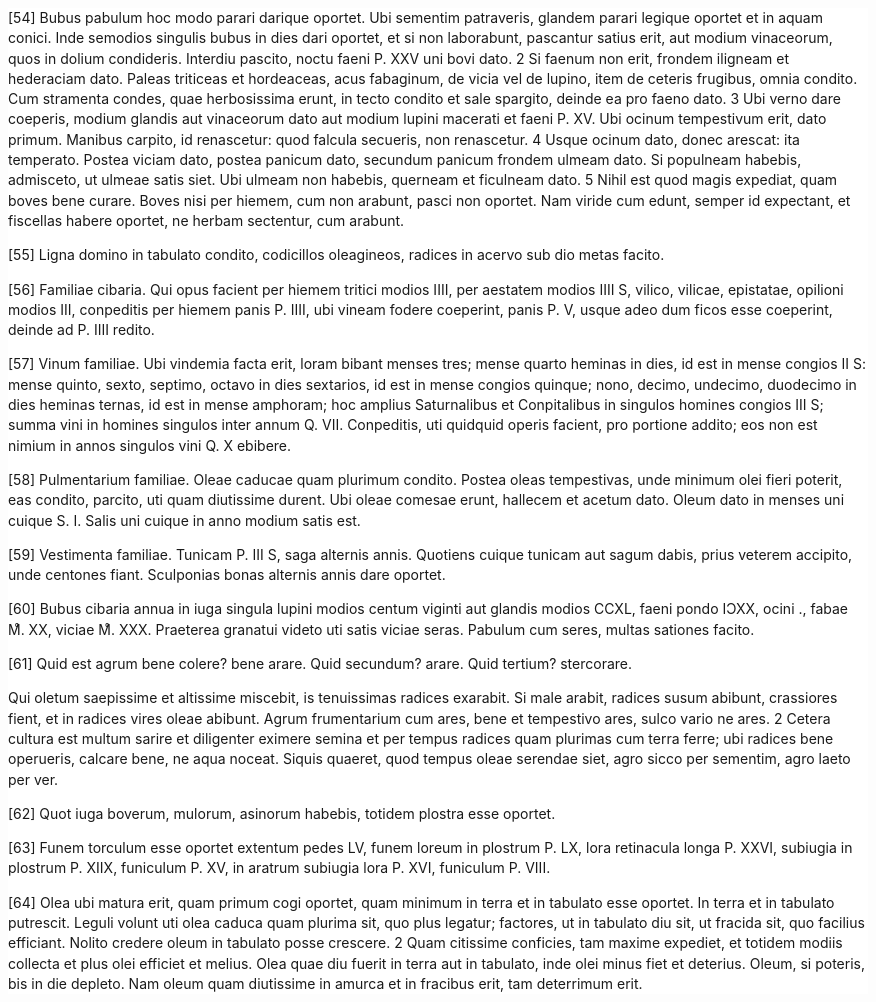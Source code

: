 \[54\] Bubus pabulum hoc modo parari darique oportet. Ubi sementim patraveris, glandem parari legique oportet et in aquam conici. Inde semodios singulis bubus in dies dari oportet, et si non laborabunt, pascantur satius erit, aut modium vinaceorum, quos in dolium condideris. Interdiu pascito, noctu faeni P. XXV uni bovi dato. 2 Si faenum non erit, frondem iligneam et hederaciam dato. Paleas triticeas et hordeaceas, acus fabaginum, de vicia vel de lupino, item de ceteris frugibus, omnia condito. Cum stramenta condes, quae herbosissima erunt, in tecto condito et sale spargito, deinde ea pro faeno dato. 3 Ubi verno dare coeperis, modium glandis aut vinaceorum dato aut modium lupini macerati et faeni P. XV. Ubi ocinum tempestivum erit, dato primum. Manibus carpito, id renascetur: quod falcula secueris, non renascetur. 4 Usque ocinum dato, donec arescat: ita temperato. Postea viciam dato, postea panicum dato, secundum panicum frondem ulmeam dato. Si populneam habebis, admisceto, ut ulmeae satis siet. Ubi ulmeam non habebis, querneam et ficulneam dato. 5 Nihil est quod magis expediat, quam boves bene curare. Boves nisi per hiemem, cum non arabunt, pasci non oportet. Nam viride cum edunt, semper id expectant, et fiscellas habere oportet, ne herbam sectentur, cum arabunt.

\[55\] Ligna domino in tabulato condito, codicillos oleagineos, radices in acervo sub dio metas facito.

\[56\] Familiae cibaria. Qui opus facient per hiemem tritici modios IIII, per aestatem modios IIII S, vilico, vilicae, epistatae, opilioni modios III, conpeditis per hiemem panis P. IIII, ubi vineam fodere coeperint, panis P. V, usque adeo dum ficos esse coeperint, deinde ad P. IIII redito.

\[57\] Vinum familiae. Ubi vindemia facta erit, loram bibant menses tres; mense quarto heminas in dies, id est in mense congios II S: mense quinto, sexto, septimo, octavo in dies sextarios, id est in mense congios quinque; nono, decimo, undecimo, duodecimo in dies heminas ternas, id est in mense amphoram; hoc amplius Saturnalibus et Conpitalibus in singulos homines congios III S; summa vini in homines singulos inter annum Q. VII. Conpeditis, uti quidquid operis facient, pro portione addito; eos non est nimium in annos singulos vini Q. X ebibere.

\[58\] Pulmentarium familiae. Oleae caducae quam plurimum condito. Postea oleas tempestivas, unde minimum olei fieri poterit, eas condito, parcito, uti quam diutissime durent. Ubi oleae comesae erunt, hallecem et acetum dato. Oleum dato in menses uni cuique S. I. Salis uni cuique in anno modium satis est.

\[59\] Vestimenta familiae. Tunicam P. III S, saga alternis annis. Quotiens cuique tunicam aut sagum dabis, prius veterem accipito, unde centones fiant. Sculponias bonas alternis annis dare oportet.

\[60\] Bubus cibaria annua in iuga singula lupini modios centum viginti aut glandis modios CCXL, faeni pondo IƆXX, ocini ., fabae Mͦ. XX, viciae Mͦ. XXX. Praeterea granatui videto uti satis viciae seras. Pabulum cum seres, multas sationes facito.

\[61\] Quid est agrum bene colere? bene arare. Quid secundum? arare. Quid tertium? stercorare.

Qui oletum saepissime et altissime miscebit, is tenuissimas radices exarabit. Si male arabit, radices susum abibunt, crassiores fient, et in radices vires oleae abibunt. Agrum frumentarium cum ares, bene et tempestivo ares, sulco vario ne ares. 2 Cetera cultura est multum sarire et diligenter eximere semina et per tempus radices quam plurimas cum terra ferre; ubi radices bene operueris, calcare bene, ne aqua noceat. Siquis quaeret, quod tempus oleae serendae siet, agro sicco per sementim, agro laeto per ver.

\[62\] Quot iuga boverum, mulorum, asinorum habebis, totidem plostra esse oportet.

\[63\] Funem torculum esse oportet extentum pedes LV, funem loreum in plostrum P. LX, lora retinacula longa P. XXVI, subiugia in plostrum P. XIIX, funiculum P. XV, in aratrum subiugia lora P. XVI, funiculum P. VIII.

\[64\] Olea ubi matura erit, quam primum cogi oportet, quam minimum in terra et in tabulato esse oportet. In terra et in tabulato putrescit. Leguli volunt uti olea caduca quam plurima sit, quo plus legatur; factores, ut in tabulato diu sit, ut fracida sit, quo facilius efficiant. Nolito credere oleum in tabulato posse crescere. 2 Quam citissime conficies, tam maxime expediet, et totidem modiis collecta et plus olei efficiet et melius. Olea quae diu fuerit in terra aut in tabulato, inde olei minus fiet et deterius. Oleum, si poteris, bis in die depleto. Nam oleum quam diutissime in amurca et in fracibus erit, tam deterrimum erit.
